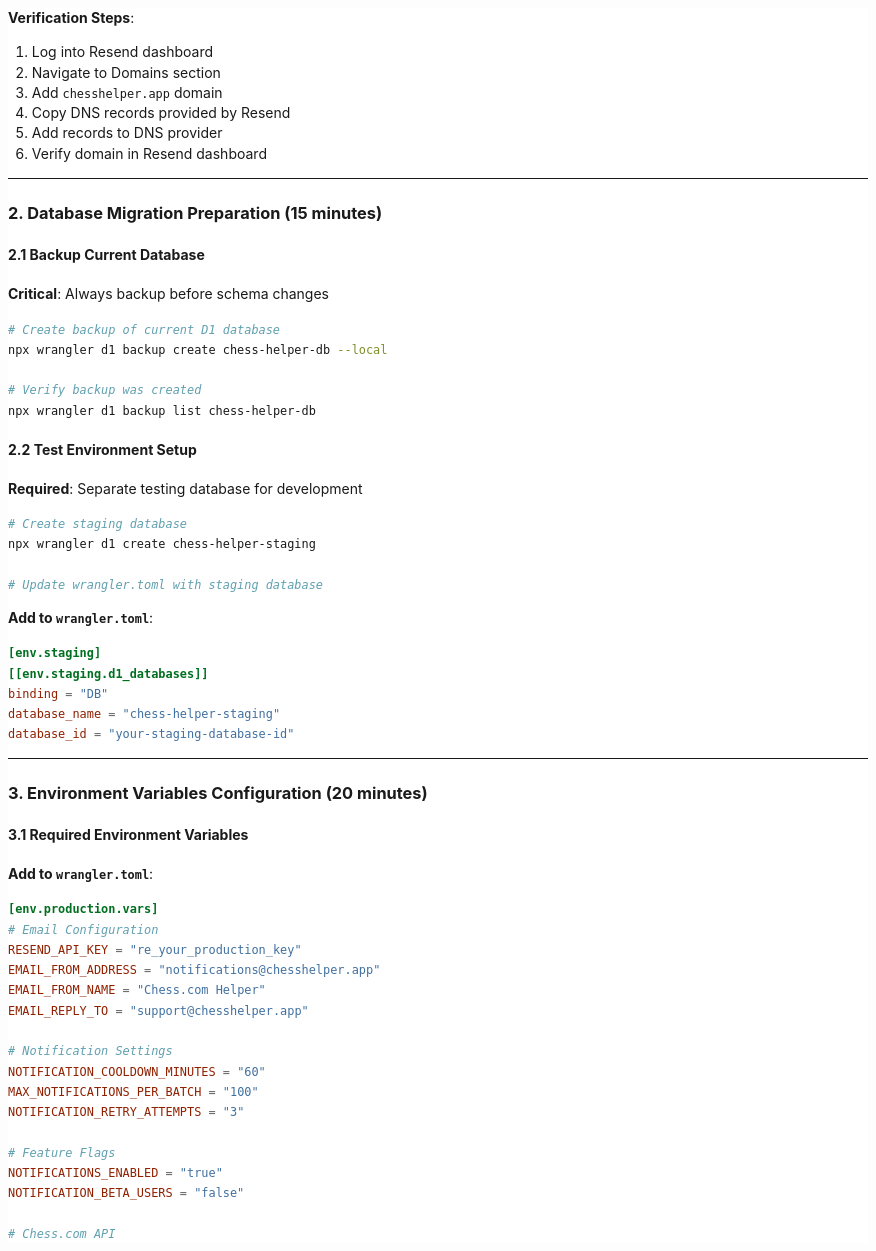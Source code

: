 **Verification Steps**:
1. Log into Resend dashboard
2. Navigate to Domains section
3. Add `chesshelper.app` domain
4. Copy DNS records provided by Resend
5. Add records to DNS provider
6. Verify domain in Resend dashboard

---

### 2. Database Migration Preparation (15 minutes)

#### 2.1 Backup Current Database
**Critical**: Always backup before schema changes

```bash
# Create backup of current D1 database
npx wrangler d1 backup create chess-helper-db --local

# Verify backup was created
npx wrangler d1 backup list chess-helper-db
```

#### 2.2 Test Environment Setup
**Required**: Separate testing database for development

```bash
# Create staging database
npx wrangler d1 create chess-helper-staging

# Update wrangler.toml with staging database
```

**Add to `wrangler.toml`**:
```toml
[env.staging]
[[env.staging.d1_databases]]
binding = "DB"
database_name = "chess-helper-staging"
database_id = "your-staging-database-id"
```

---

### 3. Environment Variables Configuration (20 minutes)

#### 3.1 Required Environment Variables
**Add to `wrangler.toml`**:

```toml
[env.production.vars]
# Email Configuration
RESEND_API_KEY = "re_your_production_key"
EMAIL_FROM_ADDRESS = "notifications@chesshelper.app"
EMAIL_FROM_NAME = "Chess.com Helper"
EMAIL_REPLY_TO = "support@chesshelper.app"

# Notification Settings
NOTIFICATION_COOLDOWN_MINUTES = "60"
MAX_NOTIFICATIONS_PER_BATCH = "100"
NOTIFICATION_RETRY_ATTEMPTS = "3"

# Feature Flags
NOTIFICATIONS_ENABLED = "true"
NOTIFICATION_BETA_USERS = "false"

# Chess.com API
```